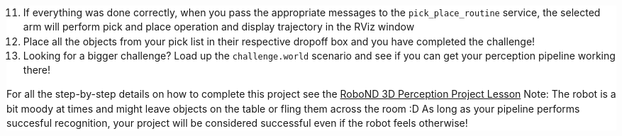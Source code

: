11. If everything was done correctly, when you pass the appropriate messages to the `pick_place_routine` service, the selected arm will perform pick and place operation and display trajectory in the RViz window
12. Place all the objects from your pick list in their respective dropoff box and you have completed the challenge!
13. Looking for a bigger challenge?  Load up the `challenge.world` scenario and see if you can get your perception pipeline working there!

For all the step-by-step details on how to complete this project see the [RoboND 3D Perception Project Lesson](https://classroom.udacity.com/nanodegrees/nd209/parts/586e8e81-fc68-4f71-9cab-98ccd4766cfe/modules/e5bfcfbd-3f7d-43fe-8248-0c65d910345a/lessons/e3e5fd8e-2f76-4169-a5bc-5a128d380155/concepts/802deabb-7dbb-46be-bf21-6cb0a39a1961)
Note: The robot is a bit moody at times and might leave objects on the table or fling them across the room :D
As long as your pipeline performs succesful recognition, your project will be considered successful even if the robot feels otherwise!

